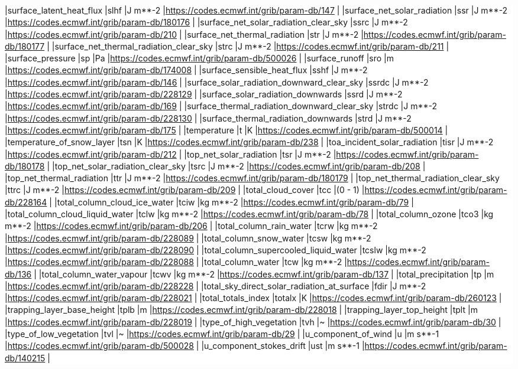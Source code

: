 |surface_latent_heat_flux                                       |slhf          |J m**-2              |https://codes.ecmwf.int/grib/param-db/147        |
|surface_net_solar_radiation                                    |ssr           |J m**-2              |https://codes.ecmwf.int/grib/param-db/180176     |
|surface_net_solar_radiation_clear_sky                          |ssrc          |J m**-2              |https://codes.ecmwf.int/grib/param-db/210        |
|surface_net_thermal_radiation                                  |str           |J m**-2              |https://codes.ecmwf.int/grib/param-db/180177     |
|surface_net_thermal_radiation_clear_sky                        |strc          |J m**-2              |https://codes.ecmwf.int/grib/param-db/211        |
|surface_pressure                                               |sp            |Pa                   |https://codes.ecmwf.int/grib/param-db/500026     |
|surface_runoff                                                 |sro           |m                    |https://codes.ecmwf.int/grib/param-db/174008     |
|surface_sensible_heat_flux                                     |sshf          |J m**-2              |https://codes.ecmwf.int/grib/param-db/146        |
|surface_solar_radiation_downward_clear_sky                     |ssrdc         |J m**-2              |https://codes.ecmwf.int/grib/param-db/228129     |
|surface_solar_radiation_downwards                              |ssrd          |J m**-2              |https://codes.ecmwf.int/grib/param-db/169        |
|surface_thermal_radiation_downward_clear_sky                   |strdc         |J m**-2              |https://codes.ecmwf.int/grib/param-db/228130     |
|surface_thermal_radiation_downwards                            |strd          |J m**-2              |https://codes.ecmwf.int/grib/param-db/175        |
|temperature                                                    |t             |K                    |https://codes.ecmwf.int/grib/param-db/500014     |
|temperature_of_snow_layer                                      |tsn           |K                    |https://codes.ecmwf.int/grib/param-db/238        |
|toa_incident_solar_radiation                                   |tisr          |J m**-2              |https://codes.ecmwf.int/grib/param-db/212        |
|top_net_solar_radiation                                        |tsr           |J m**-2              |https://codes.ecmwf.int/grib/param-db/180178     |
|top_net_solar_radiation_clear_sky                              |tsrc          |J m**-2              |https://codes.ecmwf.int/grib/param-db/208        |
|top_net_thermal_radiation                                      |ttr           |J m**-2              |https://codes.ecmwf.int/grib/param-db/180179     |
|top_net_thermal_radiation_clear_sky                            |ttrc          |J m**-2              |https://codes.ecmwf.int/grib/param-db/209        |
|total_cloud_cover                                              |tcc           |(0 - 1)              |https://codes.ecmwf.int/grib/param-db/228164     |
|total_column_cloud_ice_water                                   |tciw          |kg m**-2             |https://codes.ecmwf.int/grib/param-db/79         |
|total_column_cloud_liquid_water                                |tclw          |kg m**-2             |https://codes.ecmwf.int/grib/param-db/78         |
|total_column_ozone                                             |tco3          |kg m**-2             |https://codes.ecmwf.int/grib/param-db/206        |
|total_column_rain_water                                        |tcrw          |kg m**-2             |https://codes.ecmwf.int/grib/param-db/228089     |
|total_column_snow_water                                        |tcsw          |kg m**-2             |https://codes.ecmwf.int/grib/param-db/228090     |
|total_column_supercooled_liquid_water                          |tcslw         |kg m**-2             |https://codes.ecmwf.int/grib/param-db/228088     |
|total_column_water                                             |tcw           |kg m**-2             |https://codes.ecmwf.int/grib/param-db/136        |
|total_column_water_vapour                                      |tcwv          |kg m**-2             |https://codes.ecmwf.int/grib/param-db/137        |
|total_precipitation                                            |tp            |m                    |https://codes.ecmwf.int/grib/param-db/228228     |
|total_sky_direct_solar_radiation_at_surface                    |fdir          |J m**-2              |https://codes.ecmwf.int/grib/param-db/228021     |
|total_totals_index                                             |totalx        |K                    |https://codes.ecmwf.int/grib/param-db/260123     |
|trapping_layer_base_height                                     |tplb          |m                    |https://codes.ecmwf.int/grib/param-db/228018     |
|trapping_layer_top_height                                      |tplt          |m                    |https://codes.ecmwf.int/grib/param-db/228019     |
|type_of_high_vegetation                                        |tvh           |~                    |https://codes.ecmwf.int/grib/param-db/30         |
|type_of_low_vegetation                                         |tvl           |~                    |https://codes.ecmwf.int/grib/param-db/29         |
|u_component_of_wind                                            |u             |m s**-1              |https://codes.ecmwf.int/grib/param-db/500028     |
|u_component_stokes_drift                                       |ust           |m s**-1              |https://codes.ecmwf.int/grib/param-db/140215     |